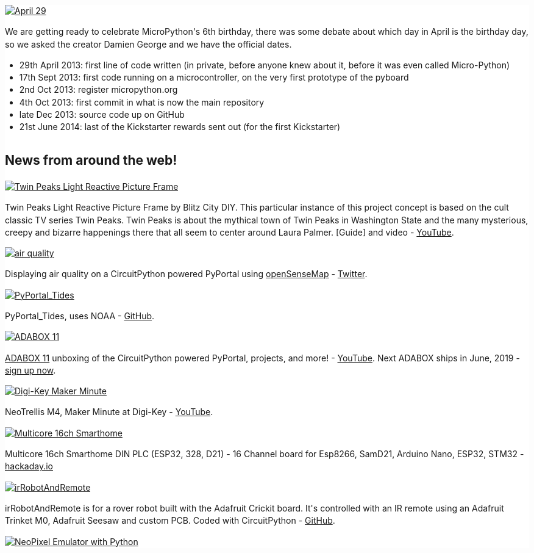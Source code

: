 [![April 29](../assets/04162019/)](https://twitter.com/adafruit/status/1116333147468255232)

We are getting ready to celebrate MicroPython's 6th birthday, there was some debate about which day in April is the birthday day, so we asked the creator Damien George and we have the official dates.

- 29th April 2013: first line of code written (in private, before anyone knew about it, before it was even called Micro-Python)
- 17th Sept 2013: first code running on a microcontroller, on the very first prototype of the pyboard
- 2nd Oct 2013: register micropython.org
- 4th Oct 2013: first commit in what is now the main repository
- late Dec 2013: source code up on GitHub
- 21st June 2014: last of the Kickstarter rewards sent out (for the first Kickstarter)

## News from around the web!

[![Twin Peaks Light Reactive Picture Frame](../assets/04162019/)](https://youtu.be/Yeg4Q9PF2Rk)

Twin Peaks Light Reactive Picture Frame by Blitz City DIY. This particular instance of this project concept is based on the cult classic TV series Twin Peaks. Twin Peaks is about the mythical town of Twin Peaks in Washington State and the many mysterious, creepy and bizarre happenings there that all seem to center around Laura Palmer. [Guide] and video - [YouTube](https://youtu.be/Yeg4Q9PF2Rk).

[![air quality](../assets/04162019/41919airquality.jpg)](https://twitter.com/lostcaggy/status/1116082373056135169)

Displaying air quality on ⁦a CircuitPython powered⁩ PyPortal using ⁦[openSenseMap](https://opensensemap.org/)⁩ - [Twitter](https://twitter.com/lostcaggy/status/1116082373056135169).

[![PyPortal_Tides](../assets/04162019/)](https://github.com/caternuson/PyPortal_Tides)

PyPortal_Tides, uses NOAA - [GitHub](https://github.com/caternuson/PyPortal_Tides).

[![ADABOX 11](../assets/04162019/)](https://youtu.be/KrKMCLZDcDc)

[ADABOX 11](https://www.adafruit.com/adabox011) unboxing of the CircuitPython powered PyPortal, projects, and more! - [YouTube](https://youtu.be/KrKMCLZDcDc). Next ADABOX ships in June, 2019 - [sign up now](https://www.adafruit.com/adabox).

[![Digi-Key Maker Minute](../assets/04162019/)](https://youtu.be/4cPTw3MZzD8)

NeoTrellis M4, Maker Minute at Digi-Key - [YouTube](https://youtu.be/4cPTw3MZzD8).

[![Multicore 16ch Smarthome](../assets/04162019/)](https://hackaday.io/project/164734-multicore-16ch-smarthome-din-plc-esp32-328-d21)

Multicore 16ch Smarthome DIN PLC (ESP32, 328, D21) - 16 Channel board for Esp8266, SamD21, Arduino Nano, ESP32, STM32 - [hackaday.io](https://hackaday.io/project/164734-multicore-16ch-smarthome-din-plc-esp32-328-d21)

[![irRobotAndRemote](../assets/04162019/)](https://github.com/BlitzCityDIY/irRobotAndRemote/tree/master)

irRobotAndRemote is for a rover robot built with the Adafruit Crickit board. It's controlled with an IR remote using an Adafruit Trinket M0, Adafruit Seesaw and custom PCB. Coded with CircuitPython - [GitHub](https://github.com/BlitzCityDIY/irRobotAndRemote/tree/master).

[![NeoPixel Emulator with Python](../assets/04162019/)](https://www.hackster.io/gatoninja236/neopixel-emulator-with-python-f233c3)
